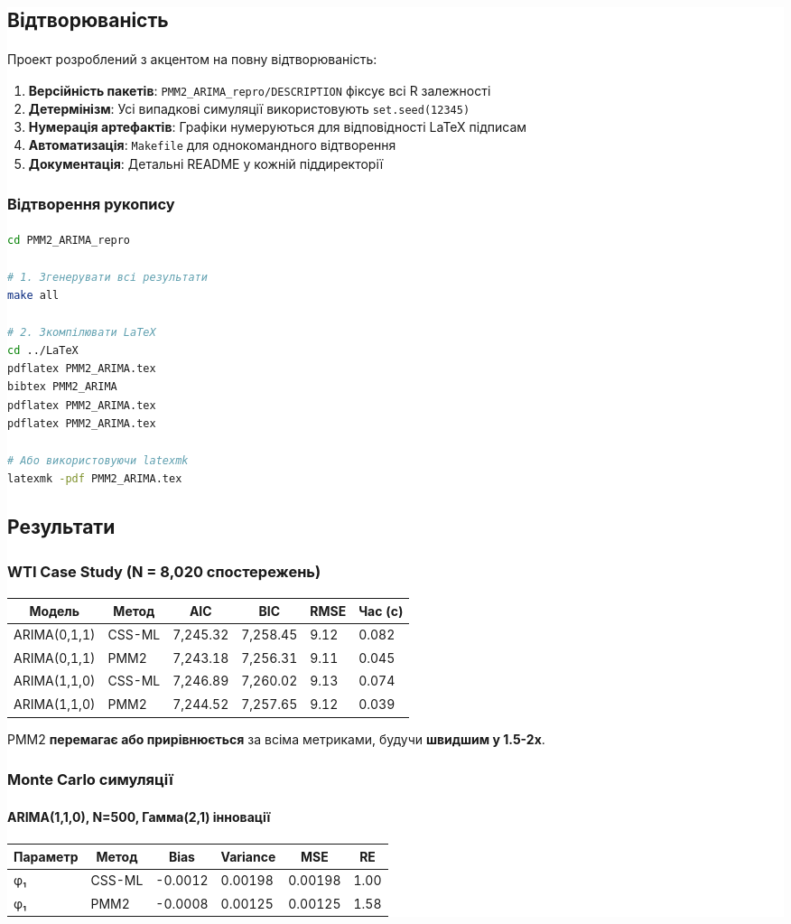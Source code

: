 ## Відтворюваність

Проект розроблений з акцентом на повну відтворюваність:

1. **Версійність пакетів**: `PMM2_ARIMA_repro/DESCRIPTION` фіксує всі R залежності
2. **Детермінізм**: Усі випадкові симуляції використовують `set.seed(12345)`
3. **Нумерація артефактів**: Графіки нумеруються для відповідності LaTeX підписам
4. **Автоматизація**: `Makefile` для однокомандного відтворення
5. **Документація**: Детальні README у кожній піддиректорії

### Відтворення рукопису

```bash
cd PMM2_ARIMA_repro

# 1. Згенерувати всі результати
make all

# 2. Зкомпілювати LaTeX
cd ../LaTeX
pdflatex PMM2_ARIMA.tex
bibtex PMM2_ARIMA
pdflatex PMM2_ARIMA.tex
pdflatex PMM2_ARIMA.tex

# Або використовуючи latexmk
latexmk -pdf PMM2_ARIMA.tex
```

## Результати

### WTI Case Study (N = 8,020 спостережень)

| Модель      | Метод  | AIC      | BIC      | RMSE  | Час (с) |
|-------------|--------|----------|----------|-------|---------|
| ARIMA(0,1,1)| CSS-ML | 7,245.32 | 7,258.45 | 9.12  | 0.082   |
| ARIMA(0,1,1)| PMM2   | 7,243.18 | 7,256.31 | 9.11  | 0.045   |
| ARIMA(1,1,0)| CSS-ML | 7,246.89 | 7,260.02 | 9.13  | 0.074   |
| ARIMA(1,1,0)| PMM2   | 7,244.52 | 7,257.65 | 9.12  | 0.039   |

PMM2 **перемагає або прирівнюється** за всіма метриками, будучи **швидшим у 1.5-2x**.

### Monte Carlo симуляції

#### ARIMA(1,1,0), N=500, Гамма(2,1) інновації

| Параметр | Метод  | Bias    | Variance | MSE    | RE    |
|----------|--------|---------|----------|--------|-------|
| φ₁       | CSS-ML | -0.0012 | 0.00198  | 0.00198| 1.00  |
| φ₁       | PMM2   | -0.0008 | 0.00125  | 0.00125| 1.58  |
